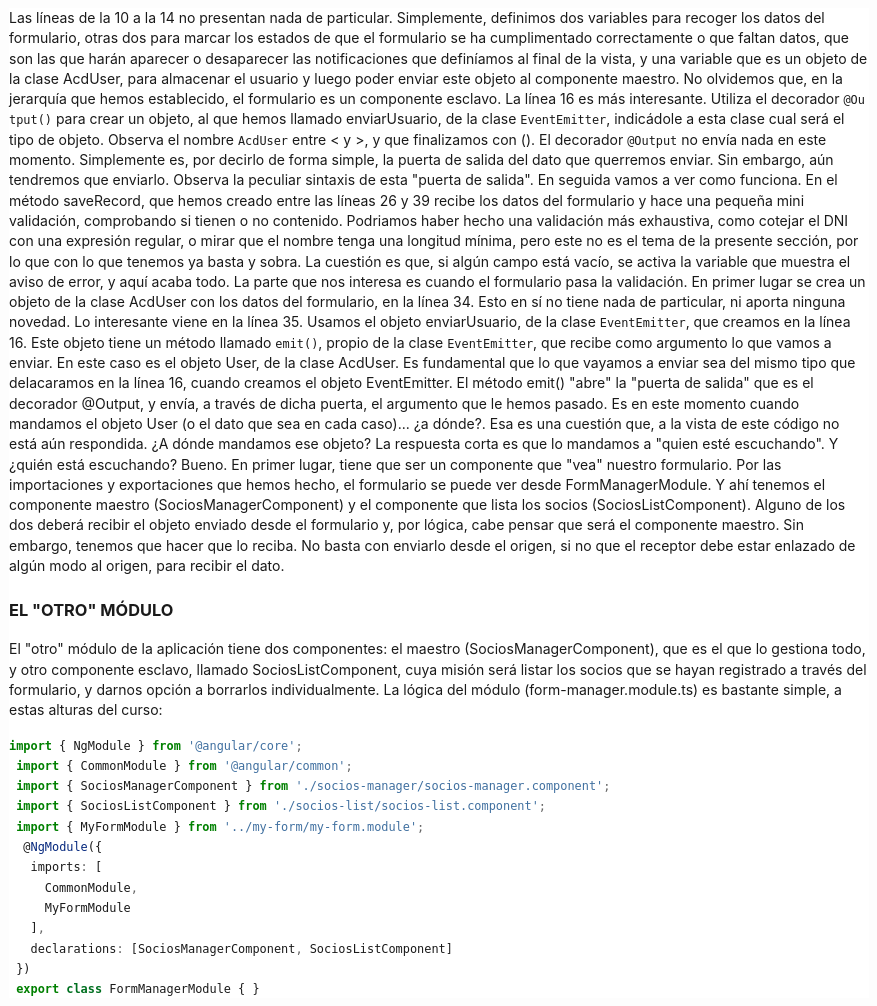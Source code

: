 Las líneas de la 10 a la 14 no presentan nada de particular. Simplemente, definimos dos variables para recoger los datos del formulario, otras dos para marcar los estados de que el formulario se ha cumplimentado correctamente o que faltan datos, que son las que harán aparecer o desaparecer las notificaciones que definíamos al final de la vista, y una variable que es un objeto de la clase AcdUser, para almacenar el usuario y luego poder enviar este objeto al componente maestro. No olvidemos que, en la jerarquía que hemos establecido, el formulario es un componente esclavo.
La línea 16 es más interesante. Utiliza el decorador `@Output()` para crear un objeto, al que hemos llamado enviarUsuario, de la clase `EventEmitter`, indicádole a esta clase cual será el tipo de objeto. Observa el nombre `AcdUser` entre < y >, y que finalizamos con (). El decorador `@Output` no envía nada en este momento. Simplemente es, por decirlo de forma simple, la puerta de salida del dato que querremos enviar. Sin embargo, aún tendremos que enviarlo. Observa la peculiar sintaxis de esta "puerta de salida". En seguida vamos a ver como funciona.
En el método saveRecord, que hemos creado entre las líneas 26 y 39 recibe los datos del formulario y hace una pequeña mini validación, comprobando si tienen o no contenido. Podriamos haber hecho una validación más exhaustiva, como cotejar el DNI con una expresión regular, o mirar que el nombre tenga una longitud mínima, pero este no es el tema de la presente sección, por lo que con lo que tenemos ya basta y sobra. La cuestión es que, si algún campo está vacío, se activa la variable que muestra el aviso de error, y aquí acaba todo. La parte que nos interesa es cuando el formulario pasa la validación. En primer lugar se crea un objeto de la clase AcdUser con los datos del formulario, en la línea 34. Esto en sí no tiene nada de particular, ni aporta ninguna novedad.
Lo interesante viene en la línea 35. Usamos el objeto enviarUsuario, de la clase `EventEmitter`, que creamos en la línea 16. Este objeto tiene un método llamado `emit()`, propio de la clase `EventEmitter`, que recibe como argumento lo que vamos a enviar. En este caso es el objeto User, de la clase AcdUser. Es fundamental que lo que vayamos a enviar sea del mismo tipo que delacaramos en la línea 16, cuando creamos el objeto EventEmitter. El método emit() "abre" la "puerta de salida" que es el decorador @Output, y envía, a través de dicha puerta, el argumento que le hemos pasado. Es en este momento cuando mandamos el objeto User (o el dato que sea en cada caso)... ¿a dónde?. Esa es una cuestión que, a la vista de este código no está aún respondida. ¿A dónde mandamos ese objeto? La respuesta corta es que lo mandamos a "quien esté escuchando". Y ¿quién está escuchando? Bueno. En primer lugar, tiene que ser un componente que "vea" nuestro formulario. Por las importaciones y exportaciones que hemos hecho, el formulario se puede ver desde FormManagerModule. Y ahí tenemos el componente maestro (SociosManagerComponent) y el componente que lista los socios (SociosListComponent). Alguno de los dos deberá recibir el objeto enviado desde el formulario y, por lógica, cabe pensar que será el componente maestro. Sin embargo, tenemos que hacer que lo reciba. No basta con enviarlo desde el origen, si no que el receptor debe estar enlazado de algún modo al origen, para recibir el dato.

### EL "OTRO" MÓDULO

El "otro" módulo de la aplicación tiene dos componentes: el maestro (SociosManagerComponent), que es el que lo gestiona todo, y otro componente esclavo, llamado SociosListComponent, cuya misión será listar los socios que se hayan registrado a través del formulario, y darnos opción a borrarlos individualmente.
La lógica del módulo (form-manager.module.ts) es bastante simple, a estas alturas del curso:

```ts
import { NgModule } from '@angular/core';
 import { CommonModule } from '@angular/common';
 import { SociosManagerComponent } from './socios-manager/socios-manager.component';
 import { SociosListComponent } from './socios-list/socios-list.component';
 import { MyFormModule } from '../my-form/my-form.module';
  @NgModule({
   imports: [
     CommonModule,
     MyFormModule
   ],
   declarations: [SociosManagerComponent, SociosListComponent]
 })
 export class FormManagerModule { }
 ```
